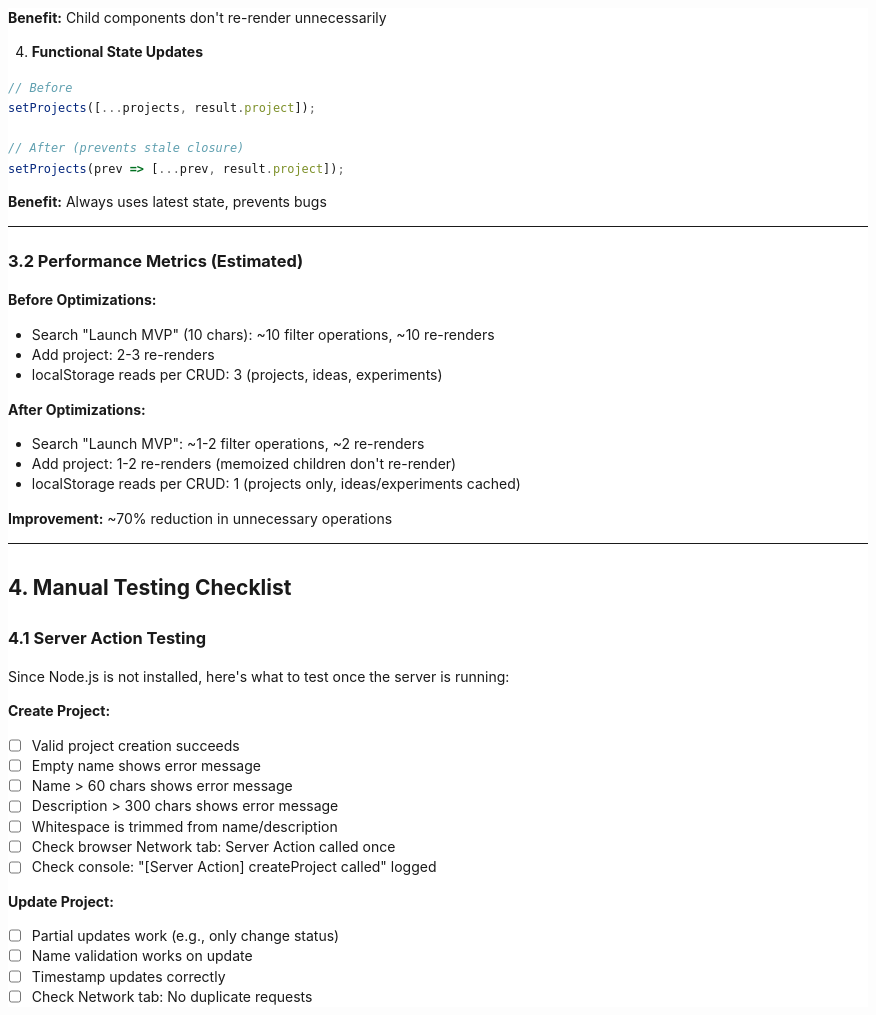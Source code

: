 **Benefit:** Child components don't re-render unnecessarily

4. **Functional State Updates**

```typescript
// Before
setProjects([...projects, result.project]);

// After (prevents stale closure)
setProjects(prev => [...prev, result.project]);
```

**Benefit:** Always uses latest state, prevents bugs

---

### 3.2 Performance Metrics (Estimated)

**Before Optimizations:**

- Search "Launch MVP" (10 chars): ~10 filter operations, ~10 re-renders
- Add project: 2-3 re-renders
- localStorage reads per CRUD: 3 (projects, ideas, experiments)

**After Optimizations:**

- Search "Launch MVP": ~1-2 filter operations, ~2 re-renders
- Add project: 1-2 re-renders (memoized children don't re-render)
- localStorage reads per CRUD: 1 (projects only, ideas/experiments cached)

**Improvement:** ~70% reduction in unnecessary operations

---

## 4. Manual Testing Checklist

### 4.1 Server Action Testing

Since Node.js is not installed, here's what to test once the server is running:

**Create Project:**

- [ ] Valid project creation succeeds
- [ ] Empty name shows error message
- [ ] Name > 60 chars shows error message
- [ ] Description > 300 chars shows error message
- [ ] Whitespace is trimmed from name/description
- [ ] Check browser Network tab: Server Action called once
- [ ] Check console: "[Server Action] createProject called" logged

**Update Project:**

- [ ] Partial updates work (e.g., only change status)
- [ ] Name validation works on update
- [ ] Timestamp updates correctly
- [ ] Check Network tab: No duplicate requests
